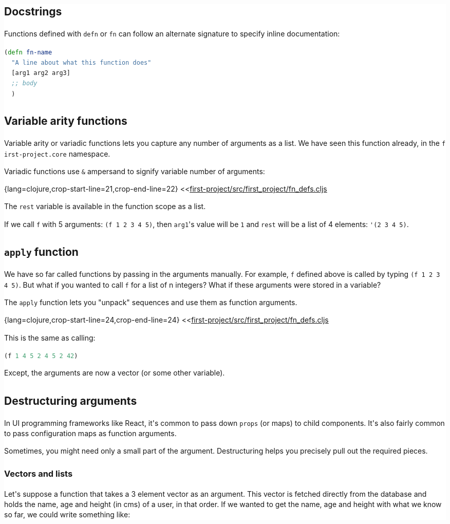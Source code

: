 ## Docstrings
Functions defined with `defn` or `fn` can follow an alternate signature to specify inline documentation:
```clojure
(defn fn-name
  "A line about what this function does"
  [arg1 arg2 arg3]
  ;; body
  )
```

## Variable arity functions
Variable arity or variadic functions lets you capture any number of arguments as a list. We have seen this function already, in the `first-project.core` namespace.

Variadic functions use `&` ampersand to signify variable number of arguments:

{lang=clojure,crop-start-line=21,crop-end-line=22}
<<[first-project/src/first_project/fn_defs.cljs](./protected/source_code/first-project/src/first_project/fn_defs.cljs)

The `rest` variable is available in the function scope as a list.

If we call `f` with 5 arguments: `(f 1 2 3 4 5)`, then `arg1`'s value will be `1` and `rest` will be a list of 4 elements: `'(2 3 4 5)`.


## `apply` function
We have so far called functions by passing in the arguments manually. For example, `f` defined above is called by typing `(f 1 2 3 4 5)`. But what if you wanted to call `f` for a list of n integers? What if these arguments were stored in a variable?

The `apply` function lets you "unpack" sequences and use them as function arguments.

{lang=clojure,crop-start-line=24,crop-end-line=24}
<<[first-project/src/first_project/fn_defs.cljs](./protected/source_code/first-project/src/first_project/fn_defs.cljs)

This is the same as calling:
```clojure
(f 1 4 5 2 4 5 2 42)
```
Except, the arguments are now a vector (or some other variable).

## Destructuring arguments
In UI programming frameworks like React, it's common to pass down `props` (or maps) to child components. It's also fairly common to pass configuration maps as function arguments.

Sometimes, you might need only a small part of the argument. Destructuring helps you precisely pull out the required pieces.

### Vectors and lists
Let's suppose a function that takes a 3 element vector as an argument. This vector is fetched directly from the database and holds the name, age and height (in cms) of a user, in that order. If we wanted to get the name, age and height with what we know so far, we could write something like:
